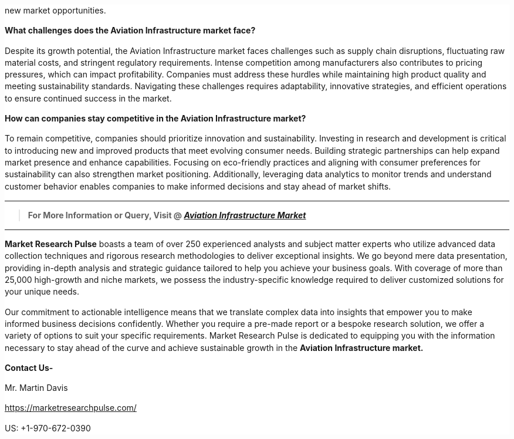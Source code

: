 new market opportunities.</p><p><strong>What challenges does the Aviation Infrastructure market face?</strong></p><p>Despite its growth potential, the Aviation Infrastructure market faces challenges such as supply chain disruptions, fluctuating raw material costs, and stringent regulatory requirements. Intense competition among manufacturers also contributes to pricing pressures, which can impact profitability. Companies must address these hurdles while maintaining high product quality and meeting sustainability standards. Navigating these challenges requires adaptability, innovative strategies, and efficient operations to ensure continued success in the market.</p><p><strong>How can companies stay competitive in the Aviation Infrastructure market?</strong></p><p>To remain competitive, companies should prioritize innovation and sustainability. Investing in research and development is critical to introducing new and improved products that meet evolving consumer needs. Building strategic partnerships can help expand market presence and enhance capabilities. Focusing on eco-friendly practices and aligning with consumer preferences for sustainability can also strengthen market positioning. Additionally, leveraging data analytics to monitor trends and understand customer behavior enables companies to make informed decisions and stay ahead of market shifts.</p><hr /><blockquote><p><strong>For More Information or Query, Visit @&nbsp;<em><a href="https://marketresearchpulse.com/report/71827/aviation-infrastructure-market?utm_source=Linkedin&utm_medium=0114">Aviation Infrastructure Market</a></em></strong></p></blockquote><hr /><p><strong>Market Research Pulse</strong> boasts a team of over 250 experienced analysts and subject matter experts who utilize advanced data collection techniques and rigorous research methodologies to deliver exceptional insights. We go beyond mere data presentation, providing in-depth analysis and strategic guidance tailored to help you achieve your business goals. With coverage of more than 25,000 high-growth and niche markets, we possess the industry-specific knowledge required to deliver customized solutions for your unique needs.</p><p>Our commitment to actionable intelligence means that we translate complex data into insights that empower you to make informed business decisions confidently. Whether you require a pre-made report or a bespoke research solution, we offer a variety of options to suit your specific requirements. Market Research Pulse is dedicated to equipping you with the information necessary to stay ahead of the curve and achieve sustainable growth in the <strong>Aviation Infrastructure market.</strong></p><p><strong>Contact Us-</strong></p><p>Mr. Martin Davis</p><p>https://marketresearchpulse.com/</p><p>US: +1-970-672-0390</p>
